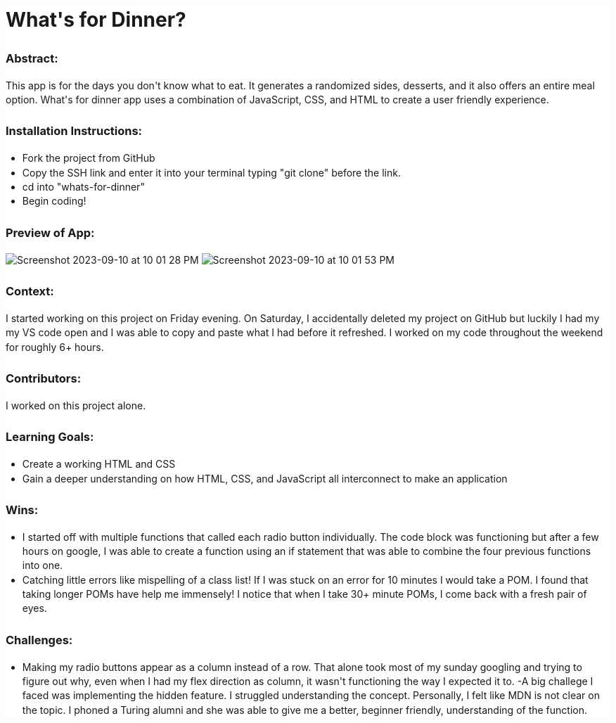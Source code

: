 # What's for Dinner? 

### Abstract:
This app is for the days you don't know what to eat. It generates a randomized sides, desserts, and it also offers an entire meal option. What's for dinner app uses a combination of JavaScript, CSS, and HTML to create a user friendly experience. 

### Installation Instructions:
- Fork the project from GitHub
- Copy the SSH link and enter it into your terminal typing "git clone" before the link.
- cd into "whats-for-dinner"
- Begin coding!

### Preview of App:
<img width="1497" alt="Screenshot 2023-09-10 at 10 01 28 PM" src="https://github.com/jayceeannne/whats-for-dinner/assets/136057571/aa6aec32-1338-4763-9a9d-328ee21d11ab">
<img width="1497" alt="Screenshot 2023-09-10 at 10 01 53 PM" src="https://github.com/jayceeannne/whats-for-dinner/assets/136057571/cc8b1d40-2d78-404d-8602-a544bdb45ab9">


### Context:
I started working on this project on Friday evening. On Saturday, I accidentally deleted my project on GitHub but luckily I had my my VS code open and I was able to copy and paste what I had before it refreshed. I worked on my code throughout the weekend for roughly 6+ hours.

### Contributors:
I worked on this project alone.

### Learning Goals:
- Create a working HTML and CSS
- Gain a deeper understanding on how HTML, CSS, and JavaScript all interconnect to make an application

### Wins: 
- I started off with multiple functions that called each radio button individually. The code block was functioning but after a few hours on google, I was able to create a function using an if statement that was able to combine the four previous functions into one.
- Catching little errors like mispelling of a class list! If I was stuck on an error for 10 minutes I would take a POM. I found that taking longer POMs have help me immensely! I notice that when I take 30+ minute POMs, I come back with a fresh pair of eyes. 

### Challenges:
- Making my radio buttons appear as a column instead of a row. That alone took most of my sunday googling and trying to figure out why, even when I had my flex direction as column, it wasn't functioning the way I expected it to.
-A big challege I faced was implementing the hidden feature. I struggled understanding the concept. Personally, I felt like MDN is not clear on the topic. I phoned a Turing alumni and she was able to give me a better, beginner friendly, understanding of the function.
